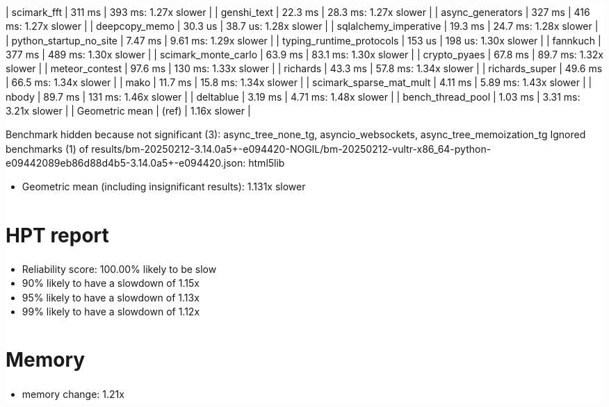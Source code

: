 | scimark_fft                | 311 ms                                                                                                            | 393 ms: 1.27x slower                                                                                                    |
| genshi_text                | 22.3 ms                                                                                                           | 28.3 ms: 1.27x slower                                                                                                   |
| async_generators           | 327 ms                                                                                                            | 416 ms: 1.27x slower                                                                                                    |
| deepcopy_memo              | 30.3 us                                                                                                           | 38.7 us: 1.28x slower                                                                                                   |
| sqlalchemy_imperative      | 19.3 ms                                                                                                           | 24.7 ms: 1.28x slower                                                                                                   |
| python_startup_no_site     | 7.47 ms                                                                                                           | 9.61 ms: 1.29x slower                                                                                                   |
| typing_runtime_protocols   | 153 us                                                                                                            | 198 us: 1.30x slower                                                                                                    |
| fannkuch                   | 377 ms                                                                                                            | 489 ms: 1.30x slower                                                                                                    |
| scimark_monte_carlo        | 63.9 ms                                                                                                           | 83.1 ms: 1.30x slower                                                                                                   |
| crypto_pyaes               | 67.8 ms                                                                                                           | 89.7 ms: 1.32x slower                                                                                                   |
| meteor_contest             | 97.6 ms                                                                                                           | 130 ms: 1.33x slower                                                                                                    |
| richards                   | 43.3 ms                                                                                                           | 57.8 ms: 1.34x slower                                                                                                   |
| richards_super             | 49.6 ms                                                                                                           | 66.5 ms: 1.34x slower                                                                                                   |
| mako                       | 11.7 ms                                                                                                           | 15.8 ms: 1.34x slower                                                                                                   |
| scimark_sparse_mat_mult    | 4.11 ms                                                                                                           | 5.89 ms: 1.43x slower                                                                                                   |
| nbody                      | 89.7 ms                                                                                                           | 131 ms: 1.46x slower                                                                                                    |
| deltablue                  | 3.19 ms                                                                                                           | 4.71 ms: 1.48x slower                                                                                                   |
| bench_thread_pool          | 1.03 ms                                                                                                           | 3.31 ms: 3.21x slower                                                                                                   |
| Geometric mean             | (ref)                                                                                                             | 1.16x slower                                                                                                            |

Benchmark hidden because not significant (3): async_tree_none_tg, asyncio_websockets, async_tree_memoization_tg
Ignored benchmarks (1) of results/bm-20250212-3.14.0a5+-e094420-NOGIL/bm-20250212-vultr-x86_64-python-e09442089eb86d88d4b5-3.14.0a5+-e094420.json: html5lib

- Geometric mean (including insignificant results): 1.131x slower

# HPT report

- Reliability score: 100.00% likely to be slow
- 90% likely to have a slowdown of 1.15x
- 95% likely to have a slowdown of 1.13x
- 99% likely to have a slowdown of 1.12x

# Memory
- memory change: 1.21x